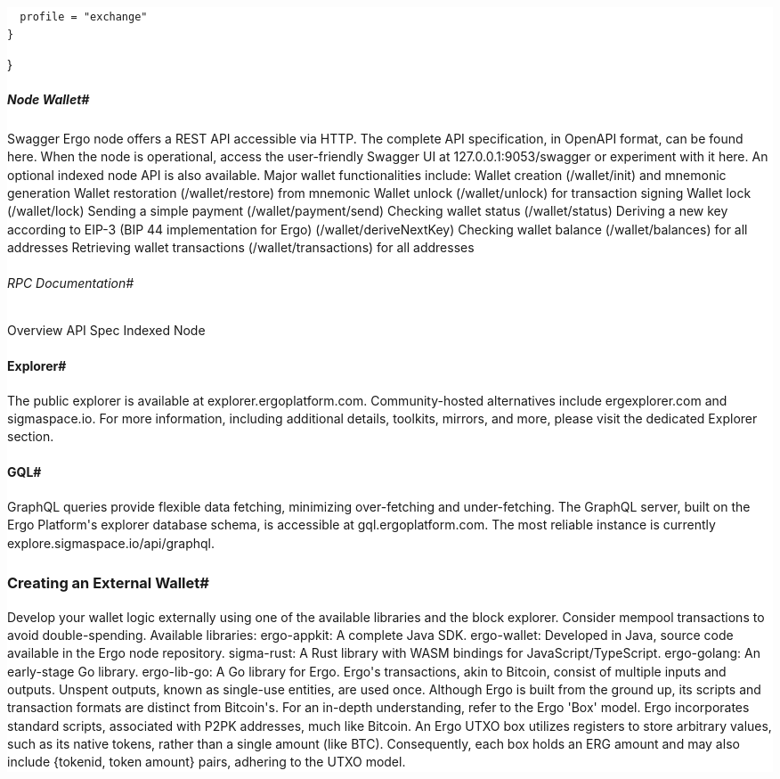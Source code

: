       profile = "exchange"
    }
  }

##### Node Wallet#
Swagger
Ergo node offers a REST API accessible via HTTP. The complete API specification, in OpenAPI format, can be found here. When the node is operational, access the user-friendly Swagger UI at 127.0.0.1:9053/swagger or experiment with it here. An optional indexed node API is also available.
Major wallet functionalities include:
Wallet creation (/wallet/init) and mnemonic generation
Wallet restoration (/wallet/restore) from mnemonic
Wallet unlock (/wallet/unlock) for transaction signing
Wallet lock (/wallet/lock)
Sending a simple payment (/wallet/payment/send)
Checking wallet status (/wallet/status)
Deriving a new key according to EIP-3 (BIP 44 implementation for Ergo) (/wallet/deriveNextKey)
Checking wallet balance (/wallet/balances) for all addresses
Retrieving wallet transactions (/wallet/transactions) for all addresses

###### RPC Documentation#
Overview
API Spec
Indexed Node

#### Explorer#
The public explorer is available at explorer.ergoplatform.com. Community-hosted alternatives include ergexplorer.com and sigmaspace.io.
For more information, including additional details, toolkits, mirrors, and more, please visit the dedicated Explorer section.

#### GQL#
GraphQL queries provide flexible data fetching, minimizing over-fetching and under-fetching. The GraphQL server, built on the Ergo Platform's explorer database schema, is accessible at gql.ergoplatform.com.
The most reliable instance is currently explore.sigmaspace.io/api/graphql.

### Creating an External Wallet#
Develop your wallet logic externally using one of the available libraries and the block explorer.
Consider mempool transactions to avoid double-spending.
Available libraries:
ergo-appkit: A complete Java SDK.
ergo-wallet: Developed in Java, source code available in the Ergo node repository.
sigma-rust: A Rust library with WASM bindings for JavaScript/TypeScript.
ergo-golang: An early-stage Go library.
ergo-lib-go: A Go library for Ergo.
Ergo's transactions, akin to Bitcoin, consist of multiple inputs and outputs. Unspent outputs, known as single-use entities, are used once. Although Ergo is built from the ground up, its scripts and transaction formats are distinct from Bitcoin's. For an in-depth understanding, refer to the Ergo 'Box' model.
Ergo incorporates standard scripts, associated with P2PK addresses, much like Bitcoin. An Ergo UTXO box utilizes registers to store arbitrary values, such as its native tokens, rather than a single amount (like BTC). Consequently, each box holds an ERG amount and may also include {tokenid, token amount} pairs, adhering to the UTXO model.
